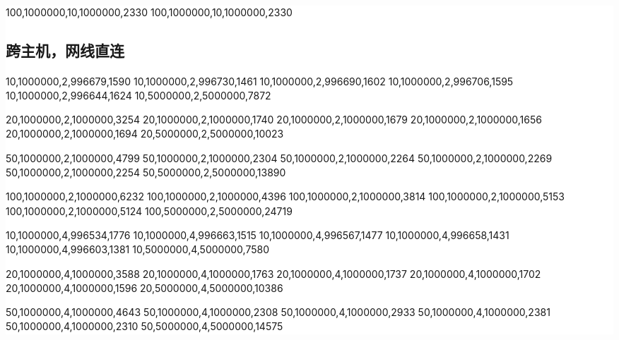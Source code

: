 100,1000000,10,1000000,2330
 100,1000000,10,1000000,2330


## 跨主机，网线直连

 10,1000000,2,996679,1590
 10,1000000,2,996730,1461
 10,1000000,2,996690,1602
 10,1000000,2,996706,1595
 10,1000000,2,996644,1624
 10,5000000,2,5000000,7872

 20,1000000,2,1000000,3254
 20,1000000,2,1000000,1740
 20,1000000,2,1000000,1679
 20,1000000,2,1000000,1656
 20,1000000,2,1000000,1694
 20,5000000,2,5000000,10023

 50,1000000,2,1000000,4799
 50,1000000,2,1000000,2304
 50,1000000,2,1000000,2264
 50,1000000,2,1000000,2269
 50,1000000,2,1000000,2254
 50,5000000,2,5000000,13890

 100,1000000,2,1000000,6232
 100,1000000,2,1000000,4396
 100,1000000,2,1000000,3814
 100,1000000,2,1000000,5153
 100,1000000,2,1000000,5124
 100,5000000,2,5000000,24719

 10,1000000,4,996534,1776
 10,1000000,4,996663,1515
 10,1000000,4,996567,1477
 10,1000000,4,996658,1431
 10,1000000,4,996603,1381
 10,5000000,4,5000000,7580

 20,1000000,4,1000000,3588
 20,1000000,4,1000000,1763
 20,1000000,4,1000000,1737
 20,1000000,4,1000000,1702
 20,1000000,4,1000000,1596
 20,5000000,4,5000000,10386

 50,1000000,4,1000000,4643
 50,1000000,4,1000000,2308
 50,1000000,4,1000000,2933
 50,1000000,4,1000000,2381
 50,1000000,4,1000000,2310
 50,5000000,4,5000000,14575
